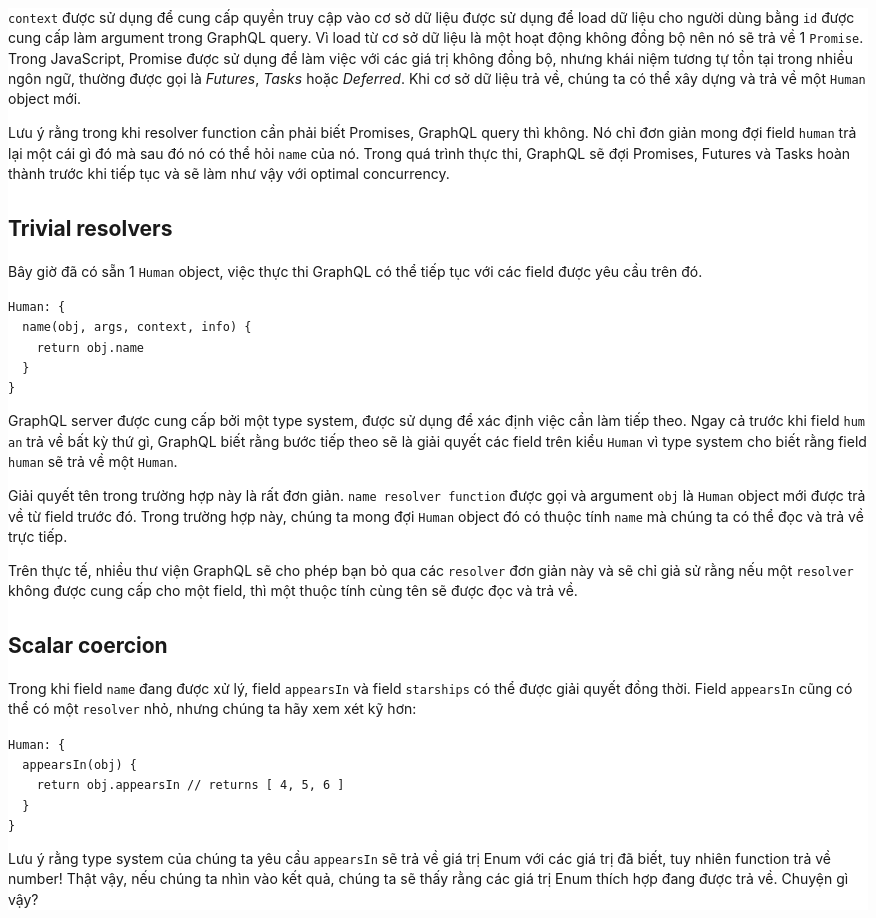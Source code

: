 `context` được sử dụng để cung cấp quyền truy cập vào cơ sở dữ liệu được sử dụng để load dữ liệu cho người dùng bằng `id` được cung cấp làm argument trong GraphQL query. Vì load từ cơ sở dữ liệu là một hoạt động không đồng bộ nên nó sẽ trả về 1 `Promise`. Trong JavaScript, Promise được sử dụng để làm việc với các giá trị không đồng bộ, nhưng khái niệm tương tự tồn tại trong nhiều ngôn ngữ, thường được gọi là *Futures*, *Tasks* hoặc *Deferred*. Khi cơ sở dữ liệu trả về, chúng ta có thể xây dựng và trả về một `Human` object mới.

Lưu ý rằng trong khi resolver function cần phải biết Promises, GraphQL query thì không. Nó chỉ đơn giản mong đợi field `human` trả lại một cái gì đó mà sau đó nó có thể hỏi `name` của nó. Trong quá trình thực thi, GraphQL sẽ đợi Promises, Futures và Tasks hoàn thành trước khi tiếp tục và sẽ làm như vậy với optimal concurrency.

## Trivial resolvers

Bây giờ đã có sẵn 1 `Human` object, việc thực thi GraphQL có thể tiếp tục với các field được yêu cầu trên đó.

```
Human: {
  name(obj, args, context, info) {
    return obj.name
  }
}
```

GraphQL server được cung cấp bởi một type system, được sử dụng để xác định việc cần làm tiếp theo. Ngay cả trước khi field `human` trả về bất kỳ thứ gì, GraphQL biết rằng bước tiếp theo sẽ là giải quyết các field trên kiểu `Human` vì type system cho biết rằng field `human` sẽ trả về một `Human`.

Giải quyết tên trong trường hợp này là rất đơn giản. `name resolver function` được gọi và argument `obj` là `Human` object mới được trả về từ field trước đó. Trong trường hợp này, chúng ta mong đợi `Human` object đó có thuộc tính `name` mà chúng ta có thể đọc và trả về trực tiếp.

Trên thực tế, nhiều thư viện GraphQL sẽ cho phép bạn bỏ qua các `resolver` đơn giản này và sẽ chỉ giả sử rằng nếu một `resolver` không được cung cấp cho một field, thì một thuộc tính cùng tên sẽ được đọc và trả về.

## Scalar coercion

Trong khi field `name` đang được xử lý, field `appearsIn` và field `starships` có thể được giải quyết đồng thời. Field `appearsIn` cũng có thể có một `resolver` nhỏ, nhưng chúng ta hãy xem xét kỹ hơn:

```
Human: {
  appearsIn(obj) {
    return obj.appearsIn // returns [ 4, 5, 6 ]
  }
}
```

Lưu ý rằng type system của chúng ta yêu cầu `appearsIn` sẽ trả về giá trị Enum với các giá trị đã biết, tuy nhiên function trả về number! Thật vậy, nếu chúng ta nhìn vào kết quả, chúng ta sẽ thấy rằng các giá trị Enum thích hợp đang được trả về. Chuyện gì vậy?
